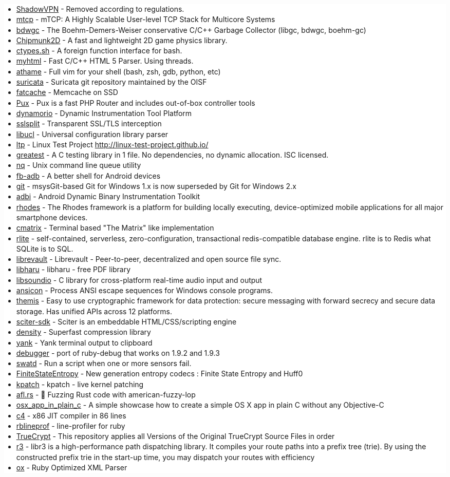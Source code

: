 - [ShadowVPN](https://github.com/clowwindy/ShadowVPN) - Removed according to regulations.
- [mtcp](https://github.com/mtcp-stack/mtcp) - mTCP: A Highly Scalable User-level TCP Stack for Multicore Systems
- [bdwgc](https://github.com/ivmai/bdwgc) - The Boehm-Demers-Weiser conservative C/C++ Garbage Collector (libgc, bdwgc, boehm-gc)
- [Chipmunk2D](https://github.com/slembcke/Chipmunk2D) - A fast and lightweight 2D game physics library.
- [ctypes.sh](https://github.com/taviso/ctypes.sh) - A foreign function interface for bash.
- [myhtml](https://github.com/lexborisov/myhtml) - Fast C/C++ HTML 5 Parser. Using threads.
- [athame](https://github.com/ardagnir/athame) - Full vim for your shell (bash, zsh, gdb, python, etc)
- [suricata](https://github.com/OISF/suricata) - Suricata git repository maintained by the OISF
- [fatcache](https://github.com/twitter/fatcache) - Memcache on SSD
- [Pux](https://github.com/c9s/Pux) - Pux is a fast PHP Router and includes out-of-box controller tools
- [dynamorio](https://github.com/DynamoRIO/dynamorio) - Dynamic Instrumentation Tool Platform
- [sslsplit](https://github.com/droe/sslsplit) - Transparent SSL/TLS interception
- [libucl](https://github.com/vstakhov/libucl) - Universal configuration library parser
- [ltp](https://github.com/linux-test-project/ltp) - Linux Test Project http://linux-test-project.github.io/
- [greatest](https://github.com/silentbicycle/greatest) - A C testing library in 1 file. No dependencies, no dynamic allocation. ISC licensed.
- [nq](https://github.com/leahneukirchen/nq) - Unix command line queue utility
- [fb-adb](https://github.com/facebook/fb-adb) - A better shell for Android devices
- [git](https://github.com/msysgit/git) - msysGit-based Git for Windows 1.x is now superseded by Git for Windows 2.x
- [adbi](https://github.com/crmulliner/adbi) - Android Dynamic Binary Instrumentation Toolkit
- [rhodes](https://github.com/rhomobile/rhodes) - The Rhodes framework is a platform for building locally executing, device-optimized mobile applications for all major smartphone devices.
- [cmatrix](https://github.com/abishekvashok/cmatrix) - Terminal based "The Matrix" like implementation
- [rlite](https://github.com/seppo0010/rlite) - self-contained, serverless, zero-configuration, transactional redis-compatible database engine. rlite is to Redis what SQLite is to SQL.
- [librevault](https://github.com/Librevault/librevault) - Librevault - Peer-to-peer, decentralized and open source file sync.
- [libharu](https://github.com/libharu/libharu) - libharu - free PDF library
- [libsoundio](https://github.com/andrewrk/libsoundio) - C library for cross-platform real-time audio input and output
- [ansicon](https://github.com/adoxa/ansicon) - Process ANSI escape sequences for Windows console programs.
- [themis](https://github.com/cossacklabs/themis) - Easy to use cryptographic framework for data protection: secure messaging with forward secrecy and secure data storage. Has unified APIs across 12 platforms.
- [sciter-sdk](https://github.com/c-smile/sciter-sdk) - Sciter is an embeddable HTML/CSS/scripting engine
- [density](https://github.com/centaurean/density) - Superfast compression library
- [yank](https://github.com/mptre/yank) - Yank terminal output to clipboard
- [debugger](https://github.com/cldwalker/debugger) - port of ruby-debug that works on 1.9.2 and 1.9.3
- [swatd](https://github.com/defuse/swatd) - Run a script when one or more sensors fail.
- [FiniteStateEntropy](https://github.com/Cyan4973/FiniteStateEntropy) - New generation entropy codecs : Finite State Entropy and Huff0
- [kpatch](https://github.com/dynup/kpatch) - kpatch - live kernel patching
- [afl.rs](https://github.com/rust-fuzz/afl.rs) - 🐇 Fuzzing Rust code with american-fuzzy-lop
- [osx_app_in_plain_c](https://github.com/jimon/osx_app_in_plain_c) - A simple showcase how to create a simple OS X app in plain C without any Objective-C
- [c4](https://github.com/EarlGray/c4) - x86 JIT compiler in 86 lines
- [rblineprof](https://github.com/tmm1/rblineprof) - line-profiler for ruby
- [TrueCrypt](https://github.com/FreeApophis/TrueCrypt) - This repository applies all Versions of the Original TrueCrypt Source Files in order
- [r3](https://github.com/c9s/r3) - libr3 is a high-performance path dispatching library. It compiles your route paths into a prefix tree (trie). By using the constructed prefix trie in the start-up time, you may dispatch your routes with efficiency
- [ox](https://github.com/ohler55/ox) - Ruby Optimized XML Parser